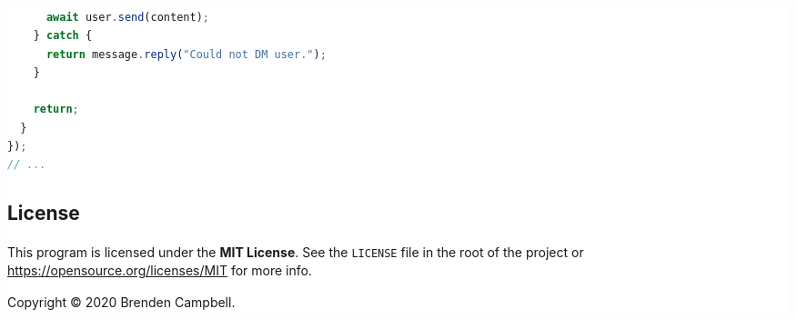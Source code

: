 ```typescript
      await user.send(content);
    } catch {
      return message.reply("Could not DM user.");
    }

    return;
  }
});
// ...
```

## License

This program is licensed under the **MIT License**. See the `LICENSE` file
in the root of the project or https://opensource.org/licenses/MIT for more
info.

Copyright &copy; 2020 Brenden Campbell.
